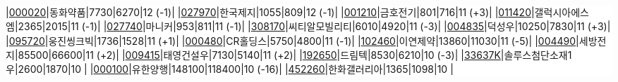 |[000020](https://finance.daum.net/quotes/A000020)|동화약품|7730|6270|12 (-1)|
|[027970](https://finance.daum.net/quotes/A027970)|한국제지|1055|809|12 (-1)|
|[001210](https://finance.daum.net/quotes/A001210)|금호전기|801|716|11 (+3)|
|[011420](https://finance.daum.net/quotes/A011420)|갤럭시아에스엠|2365|2015|11 (-1)|
|[027740](https://finance.daum.net/quotes/A027740)|마니커|953|811|11 (-1)|
|[308170](https://finance.daum.net/quotes/A308170)|씨티알모빌리티|6010|4920|11 (-3)|
|[004835](https://finance.daum.net/quotes/A004835)|덕성우|10250|7830|11 (+3)|
|[095720](https://finance.daum.net/quotes/A095720)|웅진씽크빅|1736|1528|11 (+1)|
|[000480](https://finance.daum.net/quotes/A000480)|CR홀딩스|5750|4800|11 (-1)|
|[102460](https://finance.daum.net/quotes/A102460)|이연제약|13860|11030|11 (-5)|
|[004490](https://finance.daum.net/quotes/A004490)|세방전지|85500|66600|11 (+2)|
|[009415](https://finance.daum.net/quotes/A009415)|태영건설우|7130|5140|11 (+2)|
|[192650](https://finance.daum.net/quotes/A192650)|드림텍|8530|6210|10 (-3)|
|[33637K](https://finance.daum.net/quotes/A33637K)|솔루스첨단소재1우|2600|1870|10 |
|[000100](https://finance.daum.net/quotes/A000100)|유한양행|148100|118400|10 (-16)|
|[452260](https://finance.daum.net/quotes/A452260)|한화갤러리아|1365|1098|10 |
